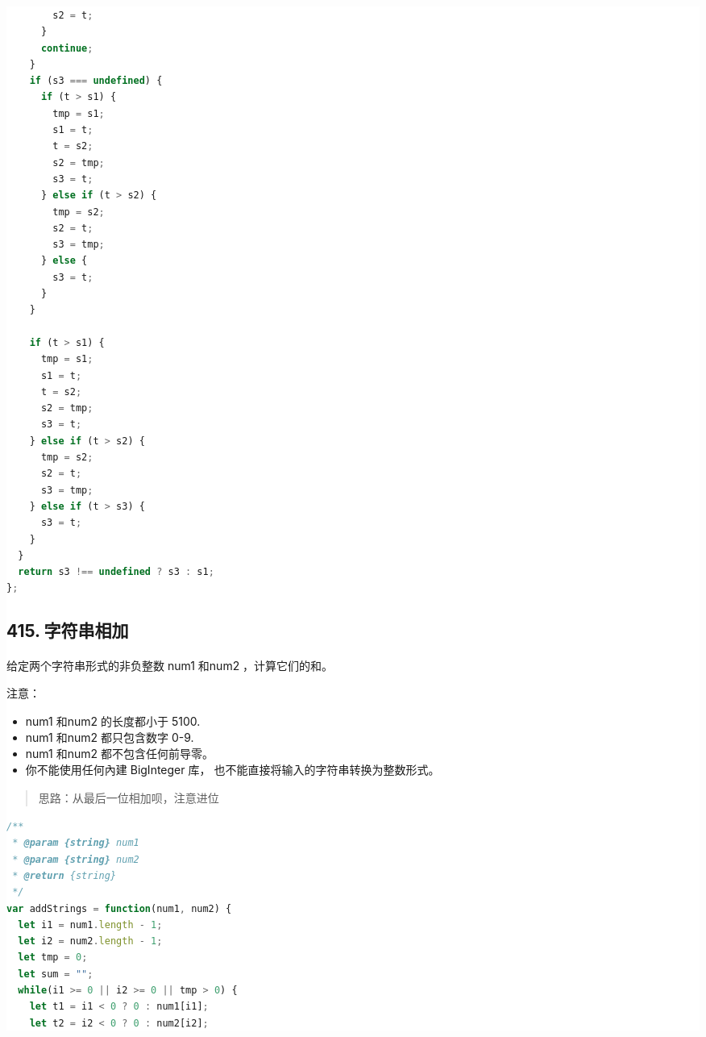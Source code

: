 ```javascript
        s2 = t;
      }
      continue;
    }
    if (s3 === undefined) {
      if (t > s1) {
        tmp = s1;
        s1 = t;
        t = s2;
        s2 = tmp;
        s3 = t;
      } else if (t > s2) {
        tmp = s2;
        s2 = t;
        s3 = tmp;
      } else {
        s3 = t;
      }
    }

    if (t > s1) {
      tmp = s1;
      s1 = t;
      t = s2;
      s2 = tmp;
      s3 = t;
    } else if (t > s2) {
      tmp = s2;
      s2 = t;
      s3 = tmp;
    } else if (t > s3) {
      s3 = t;
    }
  }
  return s3 !== undefined ? s3 : s1;
};
```

## 415. 字符串相加

给定两个字符串形式的非负整数 num1 和num2 ，计算它们的和。

注意：

- num1 和num2 的长度都小于 5100.
- num1 和num2 都只包含数字 0-9.
- num1 和num2 都不包含任何前导零。
- 你不能使用任何內建 BigInteger 库， 也不能直接将输入的字符串转换为整数形式。

> 思路：从最后一位相加呗，注意进位

```javascript
/**
 * @param {string} num1
 * @param {string} num2
 * @return {string}
 */
var addStrings = function(num1, num2) {
  let i1 = num1.length - 1;
  let i2 = num2.length - 1;
  let tmp = 0;
  let sum = "";
  while(i1 >= 0 || i2 >= 0 || tmp > 0) {
    let t1 = i1 < 0 ? 0 : num1[i1];
    let t2 = i2 < 0 ? 0 : num2[i2];
```